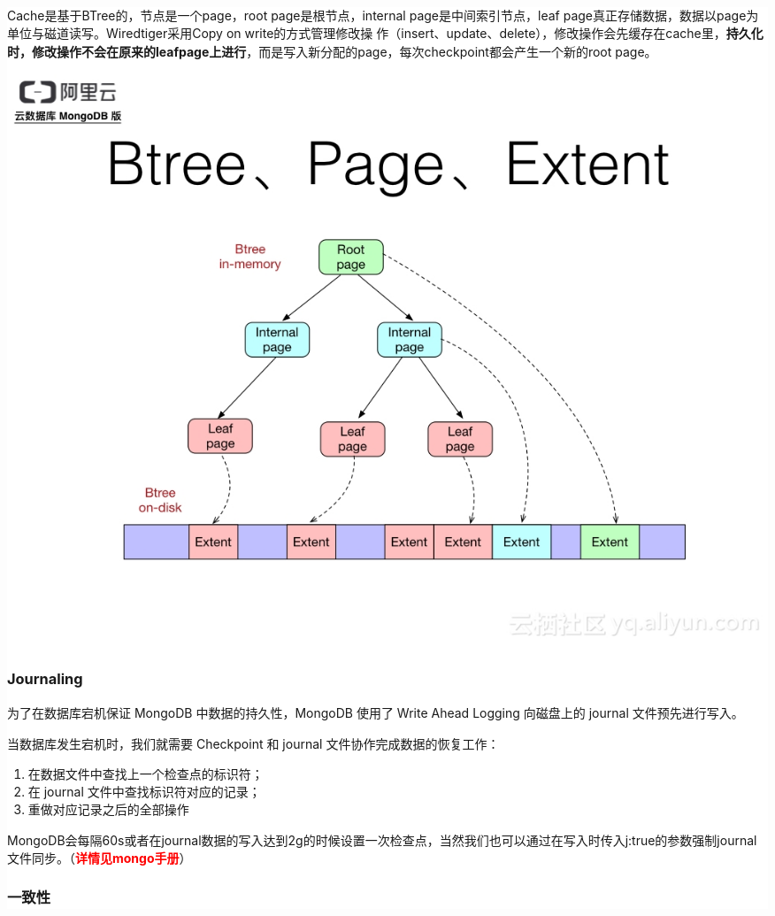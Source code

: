 Cache是基于BTree的，节点是一个page，root page是根节点，internal page是中间索引节点，leaf page真正存储数据，数据以page为单位与磁道读写。Wiredtiger采用Copy on write的方式管理修改操 作（insert、update、delete），修改操作会先缓存在cache里，**持久化时，修改操作不会在原来的leafpage上进行**，而是写入新分配的page，每次checkpoint都会产生一个新的root page。

![](mongodb.assets/0d61f741f00024015fe69488ac4f6905050bdc53.jpeg)

### Journaling

为了在数据库宕机保证 MongoDB 中数据的持久性，MongoDB 使用了 Write Ahead Logging 向磁盘上的 journal 文件预先进行写入。 

当数据库发生宕机时，我们就需要 Checkpoint 和 journal 文件协作完成数据的恢复工作：

1. 在数据文件中查找上一个检查点的标识符；
2. 在 journal 文件中查找标识符对应的记录；
3. 重做对应记录之后的全部操作

MongoDB会每隔60s或者在journal数据的写入达到2g的时候设置一次检查点，当然我们也可以通过在写入时传入j:true的参数强制journal文件同步。（<font color='red'>**详情见mongo手册**</font>）

### 一致性
